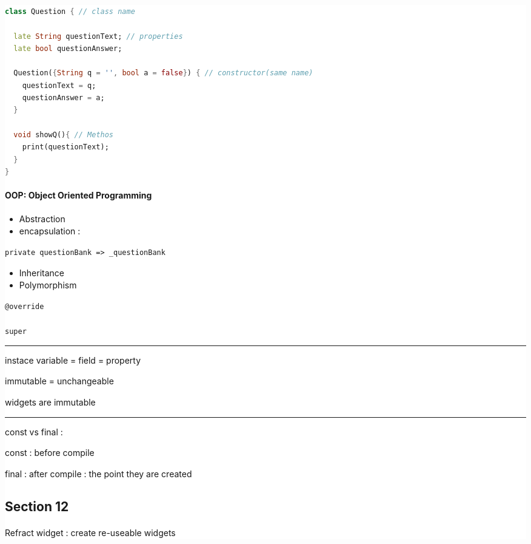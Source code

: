 ````dart
class Question { // class name
    
  late String questionText; // properties
  late bool questionAnswer;

  Question({String q = '', bool a = false}) { // constructor(same name)
    questionText = q;
    questionAnswer = a;
  }
    
  void showQ(){ // Methos
    print(questionText);
  }
}
````

#### OOP:  Object Oriented Programming

- Abstraction 
- encapsulation :

````
private questionBank => _questionBank
````

- Inheritance
- Polymorphism

````
@override

super 
````

---

instace variable = field = property

immutable = unchangeable

widgets are immutable

---

const vs final :

const : before compile

final : after compile : the point they are created

## Section 12

Refract widget : create re-useable widgets









